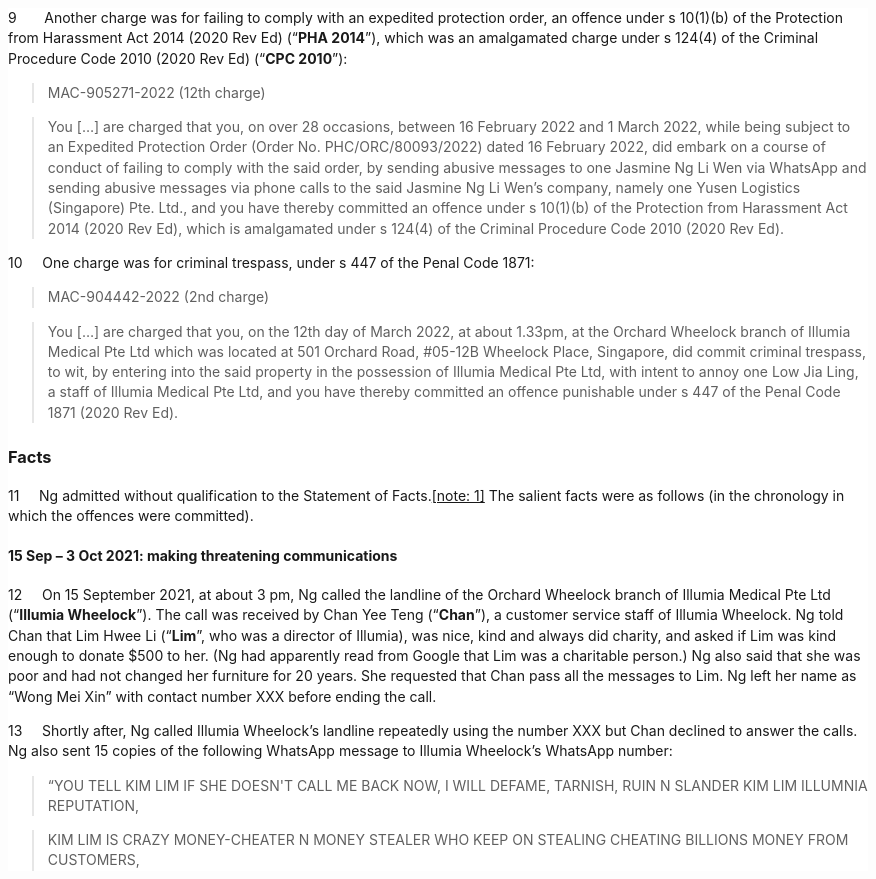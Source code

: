 9       Another charge was for failing to comply with an expedited protection order, an offence under s 10(1)(b) of the Protection from Harassment Act 2014 (2020 Rev Ed) (“**PHA 2014**”), which was an amalgamated charge under s 124(4) of the Criminal Procedure Code 2010 (2020 Rev Ed) (“**CPC 2010**”):

> MAC-905271-2022 (12th charge)

> You \[…\] are charged that you, on over 28 occasions, between 16 February 2022 and 1 March 2022, while being subject to an Expedited Protection Order (Order No. PHC/ORC/80093/2022) dated 16 February 2022, did embark on a course of conduct of failing to comply with the said order, by sending abusive messages to one Jasmine Ng Li Wen via WhatsApp and sending abusive messages via phone calls to the said Jasmine Ng Li Wen’s company, namely one Yusen Logistics (Singapore) Pte. Ltd., and you have thereby committed an offence under s 10(1)(b) of the Protection from Harassment Act 2014 (2020 Rev Ed), which is amalgamated under s 124(4) of the Criminal Procedure Code 2010 (2020 Rev Ed).

10     One charge was for criminal trespass, under s 447 of the Penal Code 1871:

> MAC-904442-2022 (2nd charge)

> You \[…\] are charged that you, on the 12th day of March 2022, at about 1.33pm, at the Orchard Wheelock branch of Illumia Medical Pte Ltd which was located at 501 Orchard Road, #05-12B Wheelock Place, Singapore, did commit criminal trespass, to wit, by entering into the said property in the possession of Illumia Medical Pte Ltd, with intent to annoy one Low Jia Ling, a staff of Illumia Medical Pte Ltd, and you have thereby committed an offence punishable under s 447 of the Penal Code 1871 (2020 Rev Ed).

### Facts

11     Ng admitted without qualification to the Statement of Facts.[\[note: 1\]](#Ftn_1) The salient facts were as follows (in the chronology in which the offences were committed).

#### 15 Sep – 3 Oct 2021: making threatening communications

12     On 15 September 2021, at about 3 pm, Ng called the landline of the Orchard Wheelock branch of Illumia Medical Pte Ltd (“**Illumia Wheelock**”). The call was received by Chan Yee Teng (“**Chan**”), a customer service staff of Illumia Wheelock. Ng told Chan that Lim Hwee Li (“**Lim**”, who was a director of Illumia), was nice, kind and always did charity, and asked if Lim was kind enough to donate $500 to her. (Ng had apparently read from Google that Lim was a charitable person.) Ng also said that she was poor and had not changed her furniture for 20 years. She requested that Chan pass all the messages to Lim. Ng left her name as “Wong Mei Xin” with contact number XXX before ending the call.

13     Shortly after, Ng called Illumia Wheelock’s landline repeatedly using the number XXX but Chan declined to answer the calls. Ng also sent 15 copies of the following WhatsApp message to Illumia Wheelock’s WhatsApp number:

> “YOU TELL KIM LIM IF SHE DOESN'T CALL ME BACK NOW, I WILL DEFAME, TARNISH, RUIN N SLANDER KIM LIM ILLUMNIA REPUTATION,

> KIM LIM IS CRAZY MONEY-CHEATER N MONEY STEALER WHO KEEP ON STEALING CHEATING BILLIONS MONEY FROM CUSTOMERS,


[^2]: Prosecution’s Sentencing Submissions dated 18 October 2022.
[^3]: Transcript, 7 November 2022, p 21 line 4 – p 29 line 28.
[^4]: IMH Report dated 1 July 2022 at paras 29, 31.
[^5]: IMH Report dated 1 July 2022 at para 34.
[^6]: Given that Ng had previously been convicted on 1 June 2021 under s 3 of the Act, she would have been liable to an enhanced penalty (under 8(1)(a) of the Act) of a fine not exceeding $10,000 or imprisonment for a term not exceeding 12 months or both.